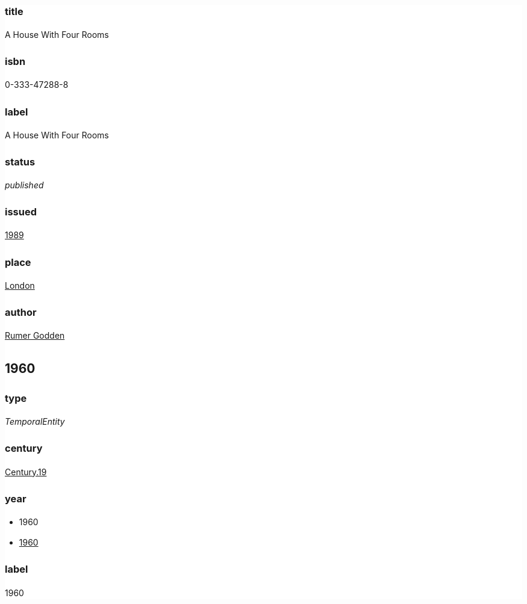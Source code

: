 ### title


A House With Four Rooms

### isbn


0-333-47288-8

### label


A House With Four Rooms

### status


*published*

### issued


[1989](#1989)

### place


[London](#London)

### author


[Rumer Godden](#Rumer-Godden)

## 1960

### type


*TemporalEntity*

### century


[Century.19](#Century.19)

### year

 - 1960

 - [1960](#1960)

### label


1960
